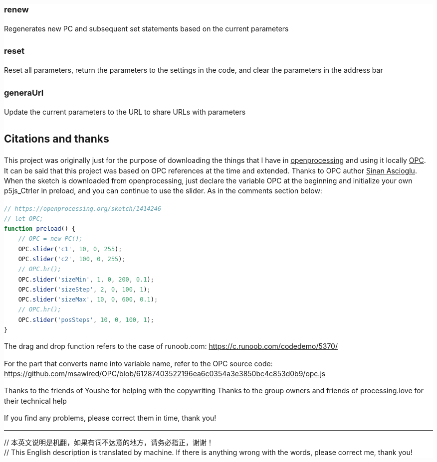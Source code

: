 ### renew
Regenerates new PC and subsequent set statements based on the current parameters

### reset
Reset all parameters, return the parameters to the settings in the code, and clear the parameters in the address bar

### generaUrl
Update the current parameters to the URL to share URLs with parameters  

## Citations and thanks
This project was originally just for the purpose of downloading the things that I have in <a href='https://openprocessing.org/user/150269/'>openprocessing</a> and using it locally <a href='https:/ Slider for /github.com/msawred/OPC/'>OPC</a>.  
It can be said that this project was based on OPC references at the time and extended. Thanks to OPC author <a href='https://github.com/msawired'>Sinan Ascioglu</a>.  
When the sketch is downloaded from openprocessing, just declare the variable OPC at the beginning and initialize your own p5js_Ctrler in preload, and you can continue to use the slider. As in the comments section below:  
```javascript
// https://openprocessing.org/sketch/1414246
// let OPC;
function preload() {
	// OPC = new PC();
	OPC.slider('c1', 10, 0, 255);
	OPC.slider('c2', 100, 0, 255);
	// OPC.hr();
	OPC.slider('sizeMin', 1, 0, 200, 0.1);
	OPC.slider('sizeStep', 2, 0, 100, 1);
	OPC.slider('sizeMax', 10, 0, 600, 0.1);
	// OPC.hr();
	OPC.slider('posSteps', 10, 0, 100, 1);
}
```  

The drag and drop function refers to the case of runoob.com: <https://c.runoob.com/codedemo/5370/>

For the part that converts name into variable name, refer to the OPC source code: <https://github.com/msawired/OPC/blob/61287403522196ea6c0354a3e3850bc4c853d0b9/opc.js>
  
Thanks to the friends of Youshe for helping with the copywriting
Thanks to the group owners and friends of processing.love for their technical help
  
If you find any problems, please correct them in time, thank you!

<hr>

// 本英文说明是机翻，如果有词不达意的地方，请务必指正，谢谢！  
// This English description is translated by machine. If there is anything wrong with the words, please correct me, thank you!